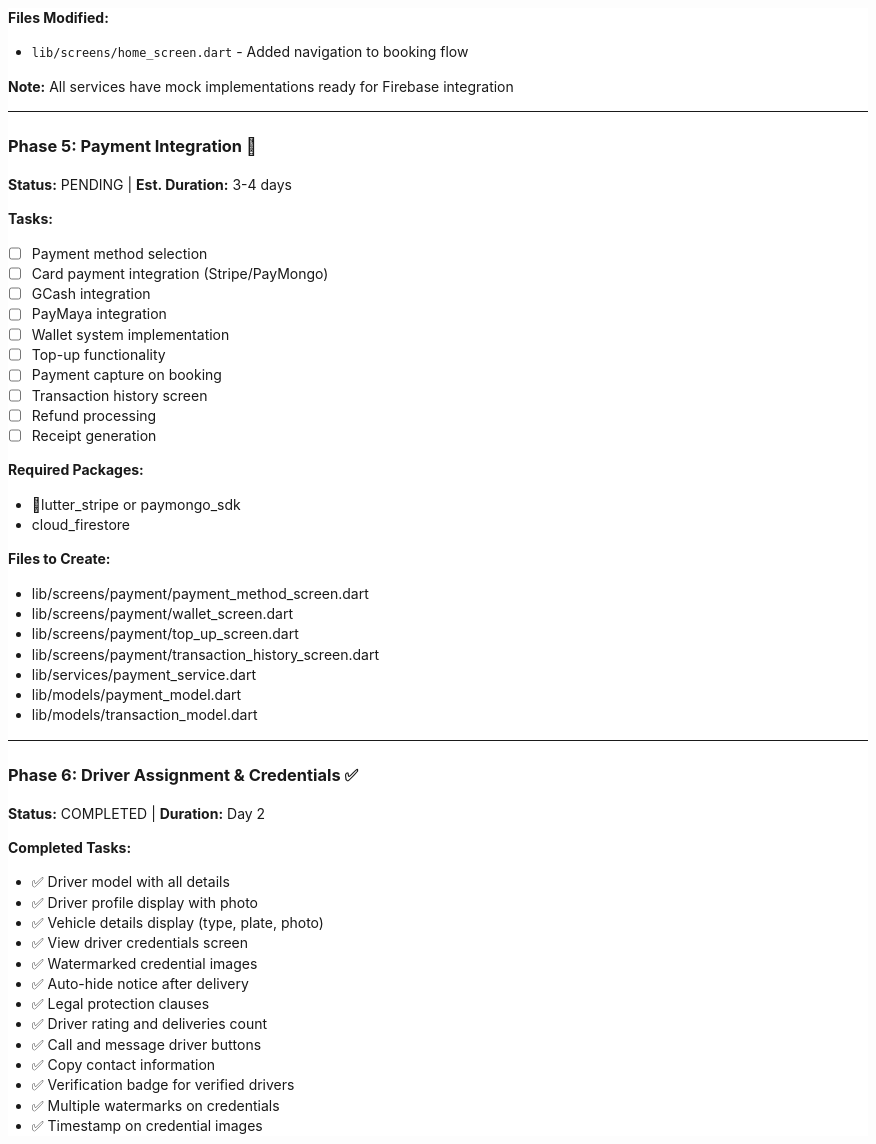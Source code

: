 **Files Modified:**
- `lib/screens/home_screen.dart` - Added navigation to booking flow

**Note:** All services have mock implementations ready for Firebase integration

---

### Phase 5: Payment Integration 🔄
**Status:** PENDING | **Est. Duration:** 3-4 days

**Tasks:**
- [ ] Payment method selection
- [ ] Card payment integration (Stripe/PayMongo)
- [ ] GCash integration
- [ ] PayMaya integration
- [ ] Wallet system implementation
- [ ] Top-up functionality
- [ ] Payment capture on booking
- [ ] Transaction history screen
- [ ] Refund processing
- [ ] Receipt generation

**Required Packages:**
- lutter_stripe or paymongo_sdk
- cloud_firestore

**Files to Create:**
- lib/screens/payment/payment_method_screen.dart
- lib/screens/payment/wallet_screen.dart
- lib/screens/payment/top_up_screen.dart
- lib/screens/payment/transaction_history_screen.dart
- lib/services/payment_service.dart
- lib/models/payment_model.dart
- lib/models/transaction_model.dart

---

### Phase 6: Driver Assignment & Credentials ✅
**Status:** COMPLETED | **Duration:** Day 2

**Completed Tasks:**
- ✅ Driver model with all details
- ✅ Driver profile display with photo
- ✅ Vehicle details display (type, plate, photo)
- ✅ View driver credentials screen
- ✅ Watermarked credential images
- ✅ Auto-hide notice after delivery
- ✅ Legal protection clauses
- ✅ Driver rating and deliveries count
- ✅ Call and message driver buttons
- ✅ Copy contact information
- ✅ Verification badge for verified drivers
- ✅ Multiple watermarks on credentials
- ✅ Timestamp on credential images
